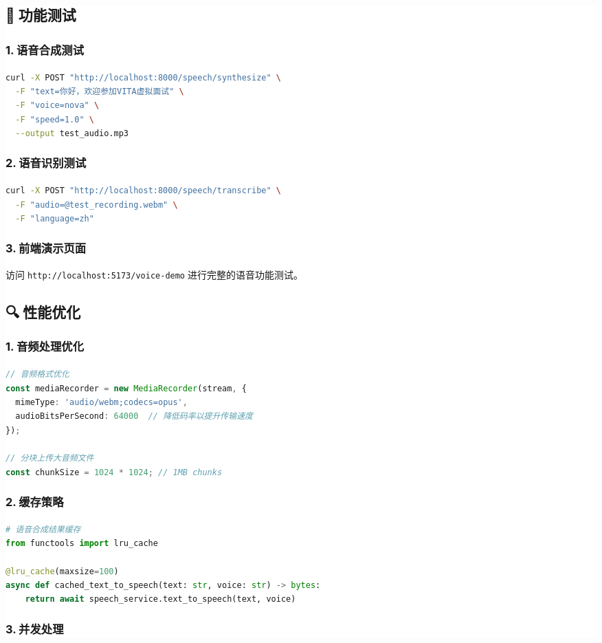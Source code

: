 ## 🧪 功能测试

### 1. 语音合成测试

```bash
curl -X POST "http://localhost:8000/speech/synthesize" \
  -F "text=你好，欢迎参加VITA虚拟面试" \
  -F "voice=nova" \
  -F "speed=1.0" \
  --output test_audio.mp3
```

### 2. 语音识别测试

```bash
curl -X POST "http://localhost:8000/speech/transcribe" \
  -F "audio=@test_recording.webm" \
  -F "language=zh"
```

### 3. 前端演示页面

访问 `http://localhost:5173/voice-demo` 进行完整的语音功能测试。

## 🔍 性能优化

### 1. 音频处理优化

```typescript
// 音频格式优化
const mediaRecorder = new MediaRecorder(stream, {
  mimeType: 'audio/webm;codecs=opus',
  audioBitsPerSecond: 64000  // 降低码率以提升传输速度
});

// 分块上传大音频文件
const chunkSize = 1024 * 1024; // 1MB chunks
```

### 2. 缓存策略

```python
# 语音合成结果缓存
from functools import lru_cache

@lru_cache(maxsize=100)
async def cached_text_to_speech(text: str, voice: str) -> bytes:
    return await speech_service.text_to_speech(text, voice)
```

### 3. 并发处理
